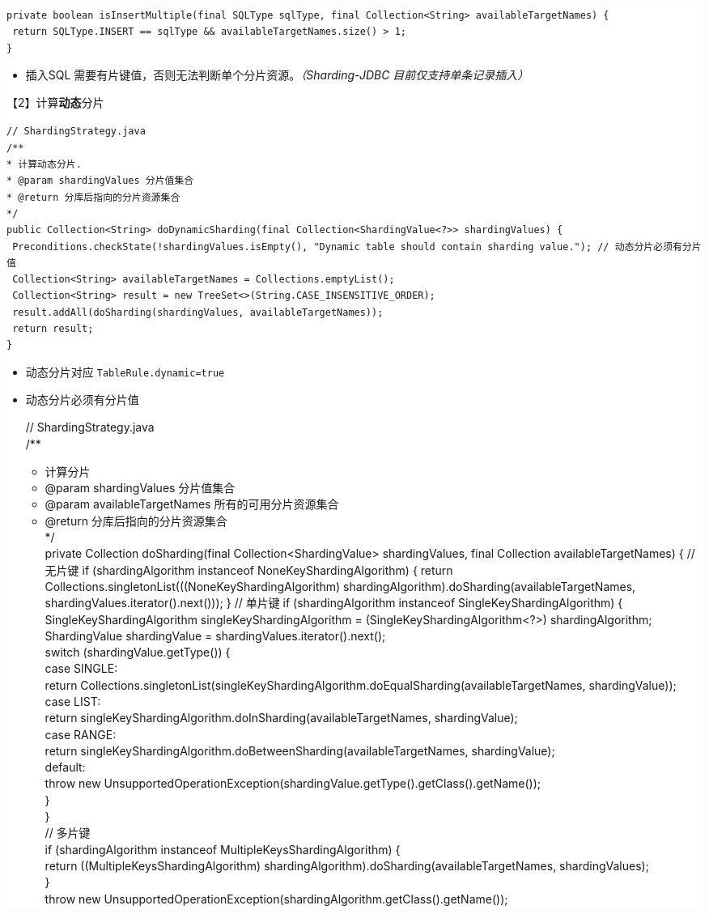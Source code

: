    private boolean isInsertMultiple(final SQLType sqlType, final Collection<String> availableTargetNames) {  
     return SQLType.INSERT == sqlType && availableTargetNames.size() > 1;  
    }  

*   插入SQL 需要有片键值，否则无法判断单个分片资源。_（Sharding-JDBC 目前仅支持单条记录插入）_

【2】计算**动态**分片


    // ShardingStrategy.java  
    /**  
    * 计算动态分片.  
    * @param shardingValues 分片值集合  
    * @return 分库后指向的分片资源集合  
    */  
    public Collection<String> doDynamicSharding(final Collection<ShardingValue<?>> shardingValues) {  
     Preconditions.checkState(!shardingValues.isEmpty(), "Dynamic table should contain sharding value."); // 动态分片必须有分片值  
     Collection<String> availableTargetNames = Collections.emptyList();  
     Collection<String> result = new TreeSet<>(String.CASE_INSENSITIVE_ORDER);  
     result.addAll(doSharding(shardingValues, availableTargetNames));  
     return result;  
    }  

*   动态分片对应 `TableRule.dynamic=true`
*   动态分片必须有分片值



    // ShardingStrategy.java  
    /**  
    * 计算分片  
    * @param shardingValues 分片值集合  
    * @param availableTargetNames 所有的可用分片资源集合  
    * @return 分库后指向的分片资源集合  
    */  
    private Collection<String> doSharding(final Collection<ShardingValue<?>> shardingValues, final Collection<String> availableTargetNames) {  
     // 无片键  
     if (shardingAlgorithm instanceof NoneKeyShardingAlgorithm) {  
     return Collections.singletonList(((NoneKeyShardingAlgorithm) shardingAlgorithm).doSharding(availableTargetNames, shardingValues.iterator().next()));  
     }  
     // 单片键  
     if (shardingAlgorithm instanceof SingleKeyShardingAlgorithm) {  
     SingleKeyShardingAlgorithm<?> singleKeyShardingAlgorithm = (SingleKeyShardingAlgorithm<?>) shardingAlgorithm;  
     ShardingValue shardingValue = shardingValues.iterator().next();  
     switch (shardingValue.getType()) {  
     case SINGLE:  
     return Collections.singletonList(singleKeyShardingAlgorithm.doEqualSharding(availableTargetNames, shardingValue));  
     case LIST:  
     return singleKeyShardingAlgorithm.doInSharding(availableTargetNames, shardingValue);  
     case RANGE:  
     return singleKeyShardingAlgorithm.doBetweenSharding(availableTargetNames, shardingValue);  
     default:  
     throw new UnsupportedOperationException(shardingValue.getType().getClass().getName());  
     }  
     }  
     // 多片键  
     if (shardingAlgorithm instanceof MultipleKeysShardingAlgorithm) {  
     return ((MultipleKeysShardingAlgorithm) shardingAlgorithm).doSharding(availableTargetNames, shardingValues);  
     }  
     throw new UnsupportedOperationException(shardingAlgorithm.getClass().getName());  